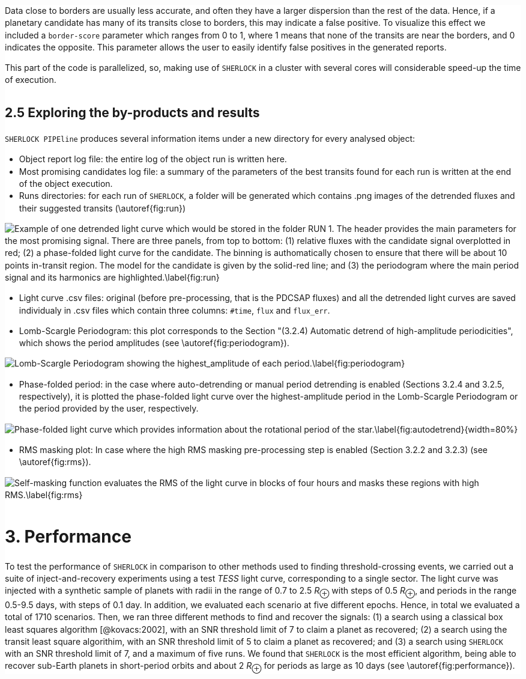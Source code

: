Data close to borders are usually less accurate, and often they have a larger dispersion than the rest of the data. Hence, if a planetary candidate has many of its transits close to borders, this may indicate a false positive. To visualize this effect we included a `border-score` parameter which ranges from 0 to 1, where 
1 means that none of the transits are near the borders, and 0 indicates the opposite. This parameter allows the user to easily identify false positives
in the generated reports.

This part of the code is parallelized, so, making use of ``SHERLOCK`` in a cluster with several cores will considerable speed-up the time of execution. 


## 2.5 Exploring the by-products and results 

``SHERLOCK PIPEline`` produces several information items under a new directory for every analysed object:

* Object report log file: the entire log of the object run is written here.
* Most promising candidates log file: a summary of the parameters of the best transits found for each
run is written at the end of the object execution. 
* Runs directories: for each run of ``SHERLOCK``, a folder will be generated which contains .png images of the detrended fluxes and their suggested transits (\autoref{fig:run}) 

![Example of one detrended light curve which would be stored in the folder `RUN 1`. The header provides the main parameters for the most promising signal. There are three panels, from top to bottom: (1) relative fluxes with the candidate signal overplotted in red; (2) a phase-folded light curve for the candidate. The binning is authomatically chosen to ensure that there will be about 10 points in-transit region. The model for the candidate is given by the solid-red line; and (3) the periodogram where the main period signal and its harmonics are highlighted.\label{fig:run}](example_run1.png)


* Light curve .csv files: original (before pre-processing, that is the PDCSAP fluxes) and all the detrended light curves are saved individualy in .csv files which contain three columns: `#time`, `flux` and `flux_err`.

* Lomb-Scargle Periodogram: this plot corresponds to the Section "(3.2.4) Automatic detrend of high-amplitude periodicities", which shows the period amplitudes (see \autoref{fig:periodogram}).

![Lomb-Scargle Periodogram showing the highest_amplitude of each period.\label{fig:periodogram}](Periodogram.png)

* Phase-folded period: in the case where auto-detrending or manual period detrending is enabled (Sections 3.2.4 and 3.2.5, respectively), it is plotted the phase-folded light curve over the highest-amplitude period in the Lomb-Scargle Periodogram or the period provided by the user, respectively.

![Phase-folded light curve which provides information about the rotational period of the star.\label{fig:autodetrend}](autodetrend.png){width=80%}


* RMS masking plot: In case where the high RMS masking pre-processing step is enabled (Section 3.2.2 and 3.2.3) (see \autoref{fig:rms}).

![Self-masking function evaluates the RMS of the light curve in blocks of four hours and masks these regions with high RMS.\label{fig:rms}](rms.png)


# 3. Performance

To test the performance of ``SHERLOCK`` in comparison to other methods used to finding threshold-crossing events, we carried out a suite of inject-and-recovery experiments using a test *TESS* light curve, corresponding to a single sector. The light curve was injected with a synthetic sample of planets with radii in the range of 0.7 to 2.5 $R_{\oplus}$ with steps of 0.5 $R_{\oplus}$, and periods in the range 0.5-9.5 days, with steps of 0.1 day. In addition, we evaluated each scenario at five different epochs. Hence, in total we evaluated a total of 1710 scenarios. Then, we ran three different methods to find and recover the signals: (1) a search using a classical box least squares algorithm [@kovacs:2002], with an SNR threshold limit of 7 to claim a planet as recovered; (2) a search using the transit least square algorithim, with an SNR threshold limit of 5 to claim a planet as recovered; and (3) a search using ``SHERLOCK`` with an SNR threshold limit of 7, and a maximum of five runs. We found that ``SHERLOCK`` is the most efficient algorithm, being able to recover sub-Earth planets in short-period orbits and about 2 $R_{\oplus}$ for periods as large as 10 days (see \autoref{fig:performance}).
